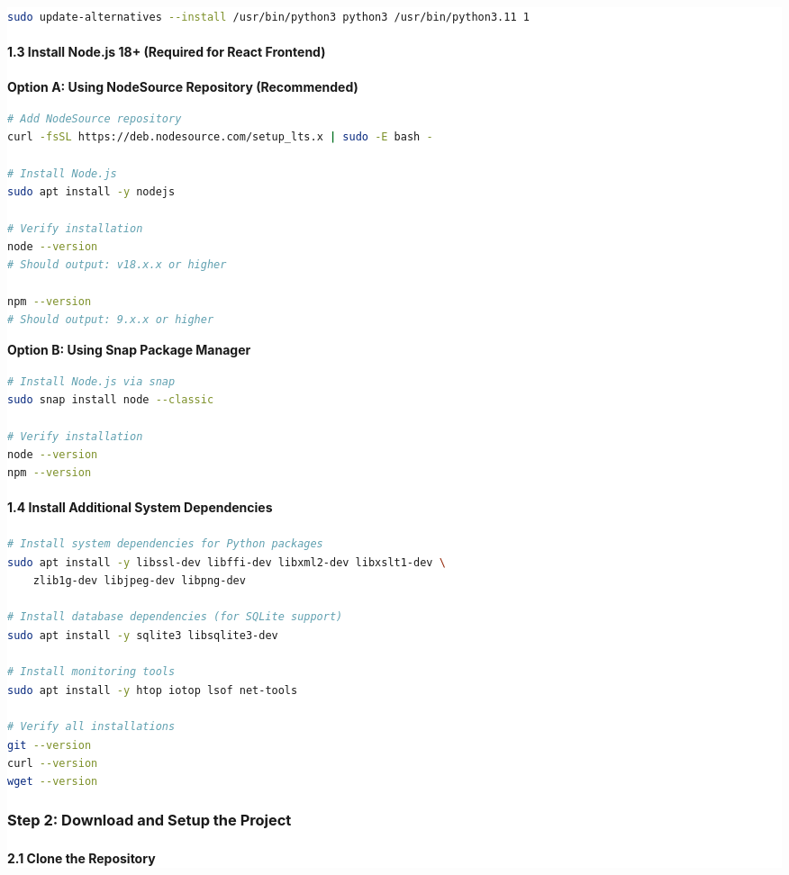 ```bash
sudo update-alternatives --install /usr/bin/python3 python3 /usr/bin/python3.11 1
```

#### 1.3 Install Node.js 18+ (Required for React Frontend)

**Option A: Using NodeSource Repository (Recommended)**
```bash
# Add NodeSource repository
curl -fsSL https://deb.nodesource.com/setup_lts.x | sudo -E bash -

# Install Node.js
sudo apt install -y nodejs

# Verify installation
node --version
# Should output: v18.x.x or higher

npm --version
# Should output: 9.x.x or higher
```

**Option B: Using Snap Package Manager**
```bash
# Install Node.js via snap
sudo snap install node --classic

# Verify installation
node --version
npm --version
```

#### 1.4 Install Additional System Dependencies

```bash
# Install system dependencies for Python packages
sudo apt install -y libssl-dev libffi-dev libxml2-dev libxslt1-dev \
    zlib1g-dev libjpeg-dev libpng-dev

# Install database dependencies (for SQLite support)
sudo apt install -y sqlite3 libsqlite3-dev

# Install monitoring tools
sudo apt install -y htop iotop lsof net-tools

# Verify all installations
git --version
curl --version
wget --version
```

### Step 2: Download and Setup the Project

#### 2.1 Clone the Repository
